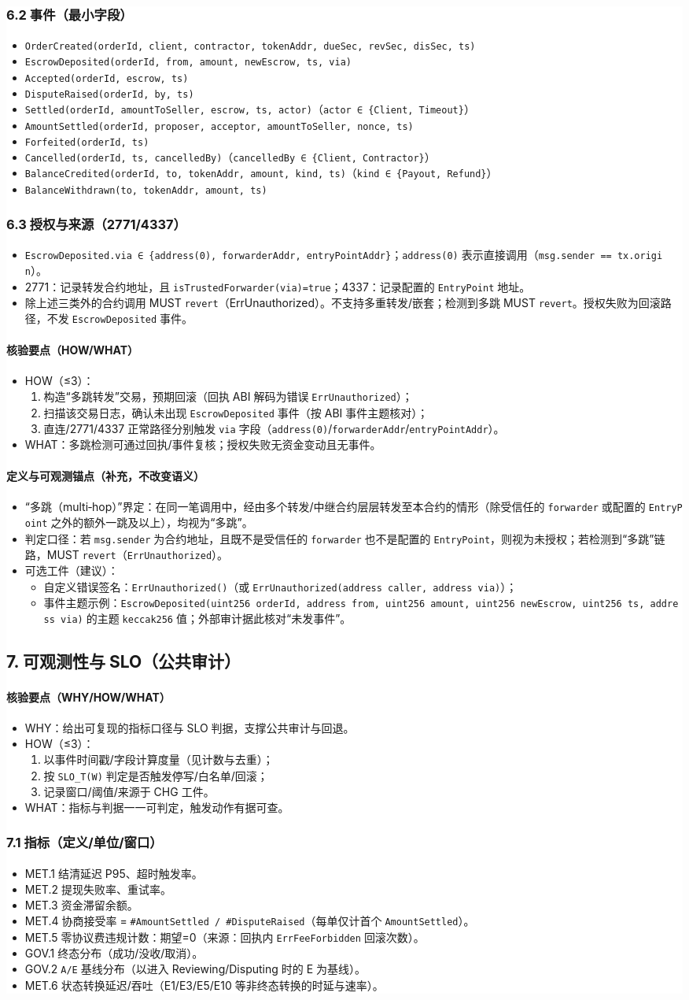 ### 6.2 事件（最小字段）
- `OrderCreated(orderId, client, contractor, tokenAddr, dueSec, revSec, disSec, ts)`
- `EscrowDeposited(orderId, from, amount, newEscrow, ts, via)`
- `Accepted(orderId, escrow, ts)`
- `DisputeRaised(orderId, by, ts)`
- `Settled(orderId, amountToSeller, escrow, ts, actor)`（`actor ∈ {Client, Timeout}`）
- `AmountSettled(orderId, proposer, acceptor, amountToSeller, nonce, ts)`
- `Forfeited(orderId, ts)`
- `Cancelled(orderId, ts, cancelledBy)`（`cancelledBy ∈ {Client, Contractor}`）
- `BalanceCredited(orderId, to, tokenAddr, amount, kind, ts)`（`kind ∈ {Payout, Refund}`）
- `BalanceWithdrawn(to, tokenAddr, amount, ts)`

### 6.3 授权与来源（2771/4337）
- `EscrowDeposited.via ∈ {address(0), forwarderAddr, entryPointAddr}`；`address(0)` 表示直接调用（`msg.sender == tx.origin`）。
- 2771：记录转发合约地址，且 `isTrustedForwarder(via)=true`；4337：记录配置的 `EntryPoint` 地址。
- 除上述三类外的合约调用 MUST `revert`（ErrUnauthorized）。不支持多重转发/嵌套；检测到多跳 MUST `revert`。授权失败为回滚路径，不发 `EscrowDeposited` 事件。

#### 核验要点（HOW/WHAT）
- HOW（≤3）：
  1) 构造“多跳转发”交易，预期回滚（回执 ABI 解码为错误 `ErrUnauthorized`）；
  2) 扫描该交易日志，确认未出现 `EscrowDeposited` 事件（按 ABI 事件主题核对）；
  3) 直连/2771/4337 正常路径分别触发 `via` 字段（`address(0)`/`forwarderAddr`/`entryPointAddr`）。
- WHAT：多跳检测可通过回执/事件复核；授权失败无资金变动且无事件。

#### 定义与可观测锚点（补充，不改变语义）
- “多跳（multi‑hop）”界定：在同一笔调用中，经由多个转发/中继合约层层转发至本合约的情形（除受信任的 `forwarder` 或配置的 `EntryPoint` 之外的额外一跳及以上），均视为“多跳”。
- 判定口径：若 `msg.sender` 为合约地址，且既不是受信任的 `forwarder` 也不是配置的 `EntryPoint`，则视为未授权；若检测到“多跳”链路，MUST `revert`（`ErrUnauthorized`）。
- 可选工件（建议）：
  - 自定义错误签名：`ErrUnauthorized()`（或 `ErrUnauthorized(address caller, address via)`）；
  - 事件主题示例：`EscrowDeposited(uint256 orderId, address from, uint256 amount, uint256 newEscrow, uint256 ts, address via)` 的主题 `keccak256` 值；外部审计据此核对“未发事件”。

## 7. 可观测性与 SLO（公共审计）

#### 核验要点（WHY/HOW/WHAT）
- WHY：给出可复现的指标口径与 SLO 判据，支撑公共审计与回退。
- HOW（≤3）：
  1) 以事件时间戳/字段计算度量（见计数与去重）；
  2) 按 `SLO_T(W)` 判定是否触发停写/白名单/回滚；
  3) 记录窗口/阈值/来源于 CHG 工件。
- WHAT：指标与判据一一可判定，触发动作有据可查。

### 7.1 指标（定义/单位/窗口）
- MET.1 结清延迟 P95、超时触发率。
- MET.2 提现失败率、重试率。
- MET.3 资金滞留余额。
- MET.4 协商接受率 = `#AmountSettled / #DisputeRaised`（每单仅计首个 `AmountSettled`）。
- MET.5 零协议费违规计数：期望=0（来源：回执内 `ErrFeeForbidden` 回滚次数）。
- GOV.1 终态分布（成功/没收/取消）。
- GOV.2 `A/E` 基线分布（以进入 Reviewing/Disputing 时的 E 为基线）。
- MET.6 状态转换延迟/吞吐（E1/E3/E5/E10 等非终态转换的时延与速率）。
